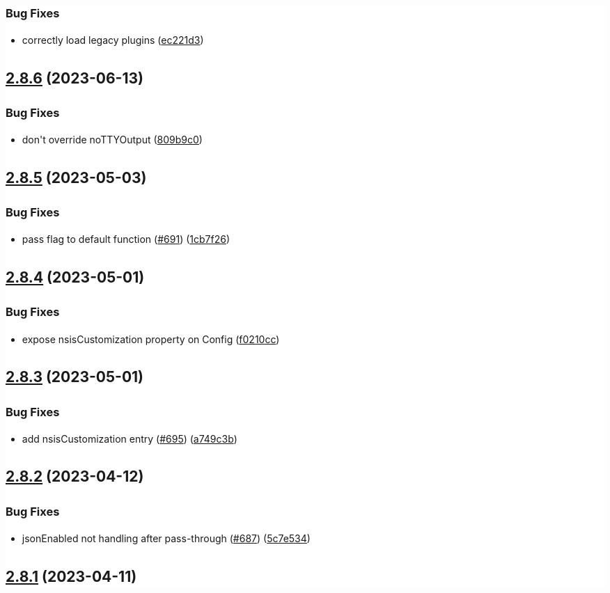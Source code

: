 ### Bug Fixes

- correctly load legacy plugins ([ec221d3](https://github.com/oclif/core/commit/ec221d30118f6c9d9b191aec4b25e648e4bb46f6))

## [2.8.6](https://github.com/oclif/core/compare/2.8.5...2.8.6) (2023-06-13)

### Bug Fixes

- don't override noTTYOutput ([809b9c0](https://github.com/oclif/core/commit/809b9c00244343a24b71be5eaefba0775bb270b5))

## [2.8.5](https://github.com/oclif/core/compare/2.8.4...2.8.5) (2023-05-03)

### Bug Fixes

- pass flag to default function ([#691](https://github.com/oclif/core/issues/691)) ([1cb7f26](https://github.com/oclif/core/commit/1cb7f26500b98080f35b8f914fef8441c6b07dbd))

## [2.8.4](https://github.com/oclif/core/compare/2.8.3...2.8.4) (2023-05-01)

### Bug Fixes

- expose nsisCustomization property on Config ([f0210cc](https://github.com/oclif/core/commit/f0210cccf4be171dedf1ac3ad7c54668df558865))

## [2.8.3](https://github.com/oclif/core/compare/2.8.2...2.8.3) (2023-05-01)

### Bug Fixes

- add nsisCustomization entry ([#695](https://github.com/oclif/core/issues/695)) ([a749c3b](https://github.com/oclif/core/commit/a749c3b2d23fa427431a5a20d82e3ada6a29b80d))

## [2.8.2](https://github.com/oclif/core/compare/2.8.1...2.8.2) (2023-04-12)

### Bug Fixes

- jsonEnabled not handling after pass-through ([#687](https://github.com/oclif/core/issues/687)) ([5c7e534](https://github.com/oclif/core/commit/5c7e534229197d32ffc605f19394300c6ebdf8ac))

## [2.8.1](https://github.com/oclif/core/compare/2.8.0...2.8.1) (2023-04-11)
